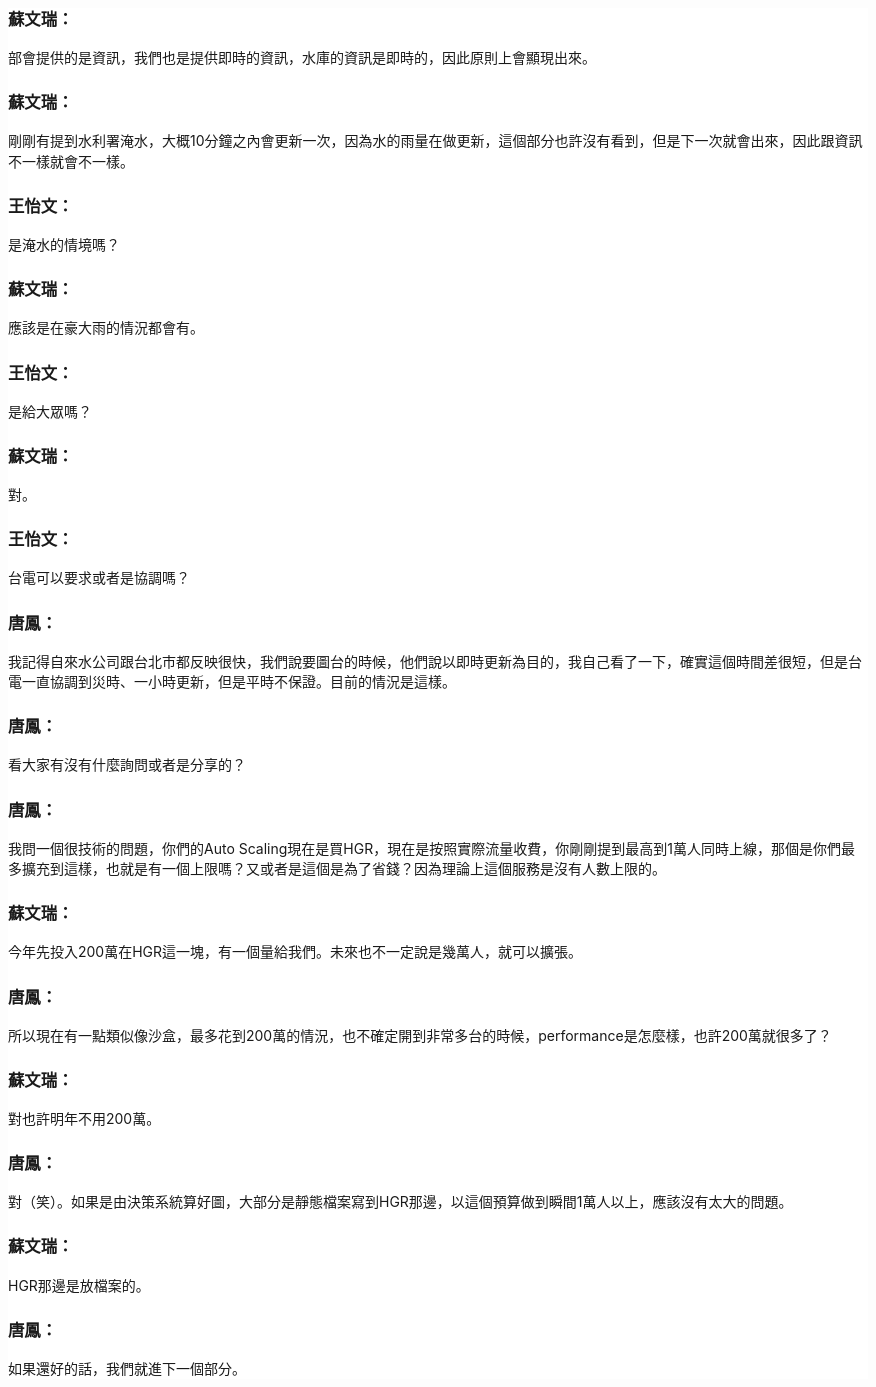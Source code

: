 ### 蘇文瑞：
部會提供的是資訊，我們也是提供即時的資訊，水庫的資訊是即時的，因此原則上會顯現出來。

### 蘇文瑞：
剛剛有提到水利署淹水，大概10分鐘之內會更新一次，因為水的雨量在做更新，這個部分也許沒有看到，但是下一次就會出來，因此跟資訊不一樣就會不一樣。

### 王怡文：
是淹水的情境嗎？

### 蘇文瑞：
應該是在豪大雨的情況都會有。

### 王怡文：
是給大眾嗎？

### 蘇文瑞：
對。

### 王怡文：
台電可以要求或者是協調嗎？

### 唐鳳：
我記得自來水公司跟台北市都反映很快，我們說要圖台的時候，他們說以即時更新為目的，我自己看了一下，確實這個時間差很短，但是台電一直協調到災時、一小時更新，但是平時不保證。目前的情況是這樣。

### 唐鳳：
看大家有沒有什麼詢問或者是分享的？

### 唐鳳：
我問一個很技術的問題，你們的Auto Scaling現在是買HGR，現在是按照實際流量收費，你剛剛提到最高到1萬人同時上線，那個是你們最多擴充到這樣，也就是有一個上限嗎？又或者是這個是為了省錢？因為理論上這個服務是沒有人數上限的。

### 蘇文瑞：
今年先投入200萬在HGR這一塊，有一個量給我們。未來也不一定說是幾萬人，就可以擴張。

### 唐鳳：
所以現在有一點類似像沙盒，最多花到200萬的情況，也不確定開到非常多台的時候，performance是怎麼樣，也許200萬就很多了？

### 蘇文瑞：
對也許明年不用200萬。

### 唐鳳：
對（笑）。如果是由決策系統算好圖，大部分是靜態檔案寫到HGR那邊，以這個預算做到瞬間1萬人以上，應該沒有太大的問題。

### 蘇文瑞：
HGR那邊是放檔案的。

### 唐鳳：
如果還好的話，我們就進下一個部分。
